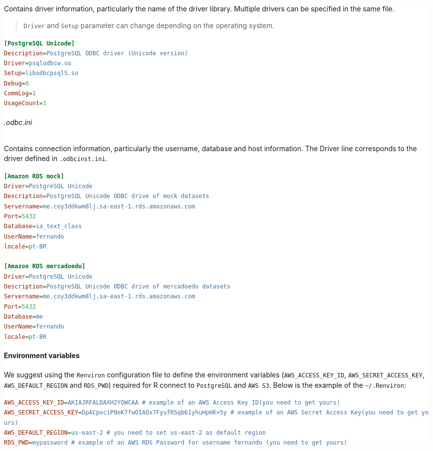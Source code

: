 Contains driver information, particularly the name of the driver
library. Multiple drivers can be specified in the same file.

> `Driver` and `Setup` parameter can change depending on the operating
> system.

``` ini
[PostgreSQL Unicode]
Description=PostgreSQL ODBC driver (Unicode version)
Driver=psqlodbcw.so
Setup=libodbcpsqlS.so
Debug=0
CommLog=1
UsageCount=1
```

###### .odbc.ini

Contains connection information, particularly the username, database and
host information. The Driver line corresponds to the driver defined in
`.odbcinst.ini`.

``` ini
[Amazon RDS mock]
Driver=PostgreSQL Unicode
Description=PostgreSQL Unicode ODBC drive of mock datasets
Servername=me.coy3ddkwm8lj.sa-east-1.rds.amazonaws.com
Port=5432
Database=ia_text_class
UserName=fernando
locale=pt-BR

[Amazon RDS mercadoedu]
Driver=PostgreSQL Unicode
Description=PostgreSQL Unicode ODBC drive of mercadoedu datasets
Servername=me.coy3ddkwm8lj.sa-east-1.rds.amazonaws.com
Port=5432
Database=me
UserName=fernando
locale=pt-BR
```

#### Environment variables

We suggest using the `Renviron` configuration file to define the
environment variables (`AWS_ACCESS_KEY_ID`, `AWS_SECRET_ACCESS_KEY`,
`AWS_DEFAULT_REGION` and `RDS_PWD`) required for R connect to
`PostgreSQL` and `AWS S3`. Below is the example of the `~/.Renviron`:

``` ini
AWS_ACCESS_KEY_ID=AKIAJRFALDAXH2YOWCAA # example of an AWS Access Key ID(you need to get yours)
AWS_SECRET_ACCESS_KEY=DpACpvciP0oK7fwOIAOx7FyufRSqb61yhuHpHK+5y # example of an AWS Secret Access Key(you need to get yours)
AWS_DEFAULT_REGION=us-east-2 # you need to set us-east-2 as default region
RDS_PWD=mypassword # example of an AWS RDS Password for username fernando (you need to get yours)
```
